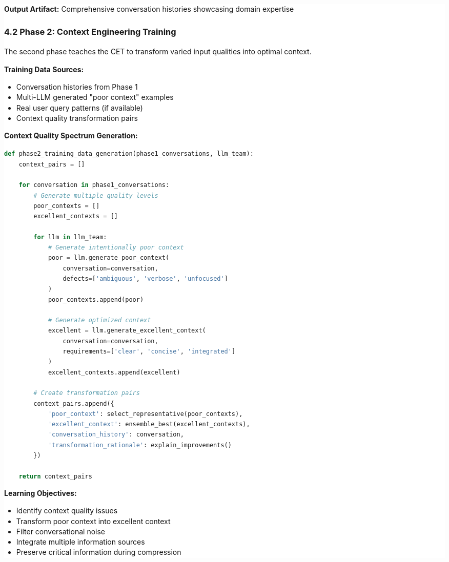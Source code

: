 **Output Artifact:** Comprehensive conversation histories showcasing domain expertise

### 4.2 Phase 2: Context Engineering Training

The second phase teaches the CET to transform varied input qualities into optimal context.

**Training Data Sources:**
- Conversation histories from Phase 1
- Multi-LLM generated "poor context" examples
- Real user query patterns (if available)
- Context quality transformation pairs

**Context Quality Spectrum Generation:**
```python
def phase2_training_data_generation(phase1_conversations, llm_team):
    context_pairs = []

    for conversation in phase1_conversations:
        # Generate multiple quality levels
        poor_contexts = []
        excellent_contexts = []

        for llm in llm_team:
            # Generate intentionally poor context
            poor = llm.generate_poor_context(
                conversation=conversation,
                defects=['ambiguous', 'verbose', 'unfocused']
            )
            poor_contexts.append(poor)

            # Generate optimized context
            excellent = llm.generate_excellent_context(
                conversation=conversation,
                requirements=['clear', 'concise', 'integrated']
            )
            excellent_contexts.append(excellent)

        # Create transformation pairs
        context_pairs.append({
            'poor_context': select_representative(poor_contexts),
            'excellent_context': ensemble_best(excellent_contexts),
            'conversation_history': conversation,
            'transformation_rationale': explain_improvements()
        })

    return context_pairs
```

**Learning Objectives:**
- Identify context quality issues
- Transform poor context into excellent context
- Filter conversational noise
- Integrate multiple information sources
- Preserve critical information during compression

